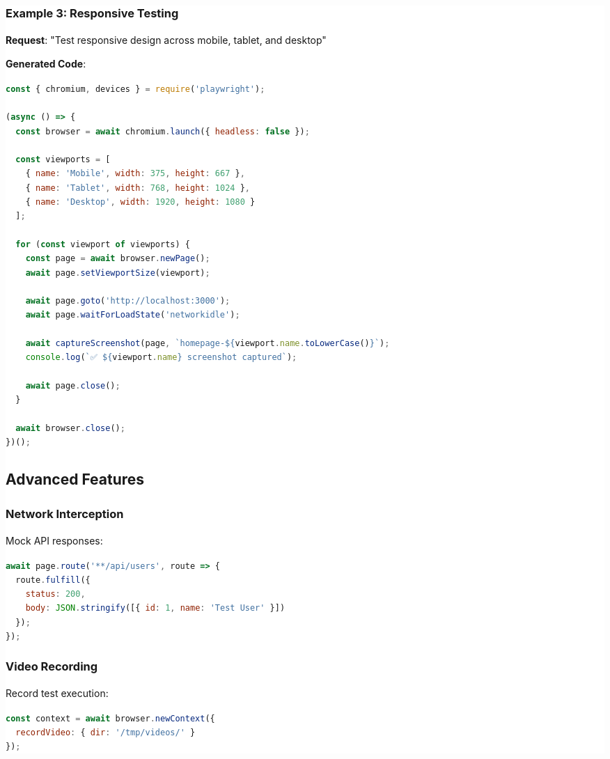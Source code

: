 ### Example 3: Responsive Testing

**Request**: "Test responsive design across mobile, tablet, and desktop"

**Generated Code**:
```javascript
const { chromium, devices } = require('playwright');

(async () => {
  const browser = await chromium.launch({ headless: false });

  const viewports = [
    { name: 'Mobile', width: 375, height: 667 },
    { name: 'Tablet', width: 768, height: 1024 },
    { name: 'Desktop', width: 1920, height: 1080 }
  ];

  for (const viewport of viewports) {
    const page = await browser.newPage();
    await page.setViewportSize(viewport);

    await page.goto('http://localhost:3000');
    await page.waitForLoadState('networkidle');

    await captureScreenshot(page, `homepage-${viewport.name.toLowerCase()}`);
    console.log(`✅ ${viewport.name} screenshot captured`);

    await page.close();
  }

  await browser.close();
})();
```

## Advanced Features

### Network Interception

Mock API responses:
```javascript
await page.route('**/api/users', route => {
  route.fulfill({
    status: 200,
    body: JSON.stringify([{ id: 1, name: 'Test User' }])
  });
});
```

### Video Recording

Record test execution:
```javascript
const context = await browser.newContext({
  recordVideo: { dir: '/tmp/videos/' }
});
```
